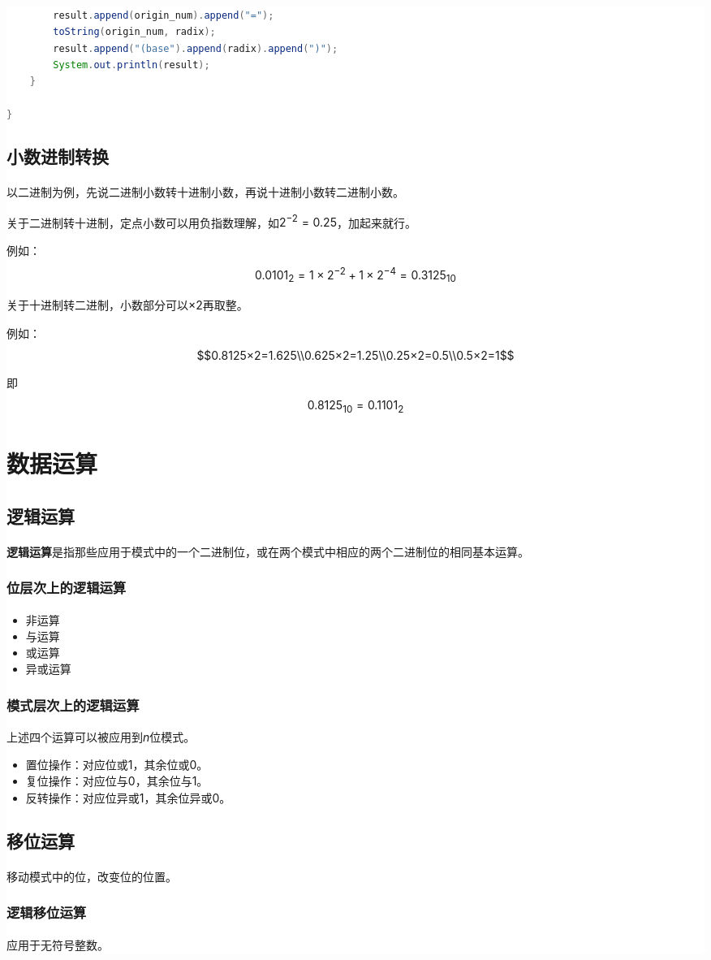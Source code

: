 ```java
        result.append(origin_num).append("=");
        toString(origin_num, radix);
        result.append("(base").append(radix).append(")");
        System.out.println(result);
    }

}
```


## 小数进制转换

以二进制为例，先说二进制小数转十进制小数，再说十进制小数转二进制小数。

关于二进制转十进制，定点小数可以用负指数理解，如$2^{-2}=0.25$，加起来就行。

例如：
$$0.0101_{2}=1\times2^{-2}+1\times2^{-4}=0.3125_{10}$$

关于十进制转二进制，小数部分可以×2再取整。

例如：
$$0.8125×2=1.625\\0.625×2=1.25\\0.25×2=0.5\\0.5×2=1$$

即
$$0.8125_{10}=0.1101_{2}$$

# 数据运算

## 逻辑运算
**逻辑运算**是指那些应用于模式中的一个二进制位，或在两个模式中相应的两个二进制位的相同基本运算。

### 位层次上的逻辑运算
- 非运算
- 与运算
- 或运算
- 异或运算

### 模式层次上的逻辑运算
上述四个运算可以被应用到$n$位模式。

- 置位操作：对应位或$1$，其余位或$0$。
- 复位操作：对应位与$0$，其余位与$1$。
- 反转操作：对应位异或$1$，其余位异或$0$。

## 移位运算
移动模式中的位，改变位的位置。

### 逻辑移位运算
应用于无符号整数。
